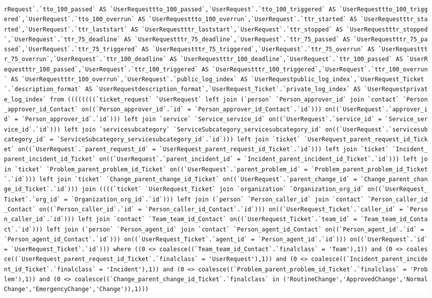 ```
rRequest`.`tto_100_passed` AS `UserRequesttto_100_passed`,`UserRequest`.`tto_100_triggered` AS `UserRequesttto_100_triggered`,`UserRequest`.`tto_100_overrun` AS `UserRequesttto_100_overrun`,`UserRequest`.`ttr_started` AS `UserRequestttr_started`,`UserRequest`.`ttr_laststart` AS `UserRequestttr_laststart`,`UserRequest`.`ttr_stopped` AS `UserRequestttr_stopped`,`UserRequest`.`ttr_75_deadline` AS `UserRequestttr_75_deadline`,`UserRequest`.`ttr_75_passed` AS `UserRequestttr_75_passed`,`UserRequest`.`ttr_75_triggered` AS `UserRequestttr_75_triggered`,`UserRequest`.`ttr_75_overrun` AS `UserRequestttr_75_overrun`,`UserRequest`.`ttr_100_deadline` AS `UserRequestttr_100_deadline`,`UserRequest`.`ttr_100_passed` AS `UserRequestttr_100_passed`,`UserRequest`.`ttr_100_triggered` AS `UserRequestttr_100_triggered`,`UserRequest`.`ttr_100_overrun` AS `UserRequestttr_100_overrun`,`UserRequest`.`public_log_index` AS `UserRequestpublic_log_index`,`UserRequest_Ticket`.`description_format` AS `UserRequestdescription_format`,`UserRequest_Ticket`.`private_log_index` AS `UserRequestprivate_log_index` from ((((((((`ticket_request` `UserRequest` left join (`person` `Person_approver_id` join `contact` `Person_approver_id_Contact` on((`Person_approver_id`.`id` = `Person_approver_id_Contact`.`id`))) on((`UserRequest`.`approver_id` = `Person_approver_id`.`id`))) left join `service` `Service_service_id` on((`UserRequest`.`service_id` = `Service_service_id`.`id`))) left join `servicesubcategory` `ServiceSubcategory_servicesubcategory_id` on((`UserRequest`.`servicesubcategory_id` = `ServiceSubcategory_servicesubcategory_id`.`id`))) left join `ticket` `UserRequest_parent_request_id_Ticket` on((`UserRequest`.`parent_request_id` = `UserRequest_parent_request_id_Ticket`.`id`))) left join `ticket` `Incident_parent_incident_id_Ticket` on((`UserRequest`.`parent_incident_id` = `Incident_parent_incident_id_Ticket`.`id`))) left join `ticket` `Problem_parent_problem_id_Ticket` on((`UserRequest`.`parent_problem_id` = `Problem_parent_problem_id_Ticket`.`id`))) left join `ticket` `Change_parent_change_id_Ticket` on((`UserRequest`.`parent_change_id` = `Change_parent_change_id_Ticket`.`id`))) join ((((`ticket` `UserRequest_Ticket` join `organization` `Organization_org_id` on((`UserRequest_Ticket`.`org_id` = `Organization_org_id`.`id`))) left join (`person` `Person_caller_id` join `contact` `Person_caller_id_Contact` on((`Person_caller_id`.`id` = `Person_caller_id_Contact`.`id`))) on((`UserRequest_Ticket`.`caller_id` = `Person_caller_id`.`id`))) left join `contact` `Team_team_id_Contact` on((`UserRequest_Ticket`.`team_id` = `Team_team_id_Contact`.`id`))) left join (`person` `Person_agent_id` join `contact` `Person_agent_id_Contact` on((`Person_agent_id`.`id` = `Person_agent_id_Contact`.`id`))) on((`UserRequest_Ticket`.`agent_id` = `Person_agent_id`.`id`))) on((`UserRequest`.`id` = `UserRequest_Ticket`.`id`))) where ((0 <> coalesce((`Team_team_id_Contact`.`finalclass` = 'Team'),1)) and (0 <> coalesce((`UserRequest_parent_request_id_Ticket`.`finalclass` = 'UserRequest'),1)) and (0 <> coalesce((`Incident_parent_incident_id_Ticket`.`finalclass` = 'Incident'),1)) and (0 <> coalesce((`Problem_parent_problem_id_Ticket`.`finalclass` = 'Problem'),1)) and (0 <> coalesce((`Change_parent_change_id_Ticket`.`finalclass` in ('RoutineChange','ApprovedChange','NormalChange','EmergencyChange','Change')),1)))
```

